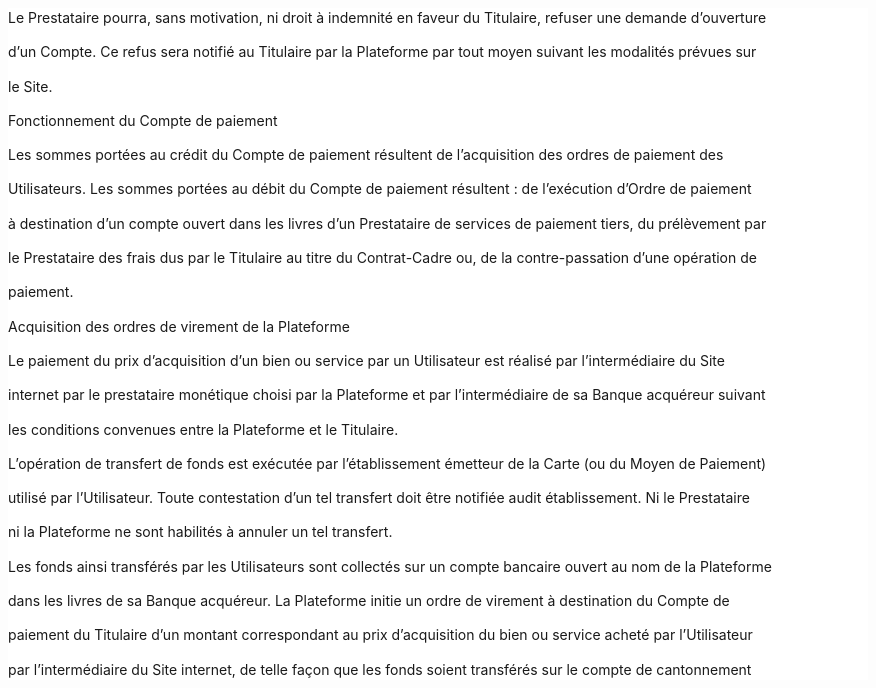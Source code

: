 
Le Prestataire pourra, sans motivation, ni droit à indemnité en faveur du Titulaire, refuser une demande d’ouverture

d’un Compte. Ce refus sera notifié au Titulaire par la Plateforme par tout moyen suivant les modalités prévues sur

le Site.



Fonctionnement du Compte de paiement



Les sommes portées au crédit du Compte de paiement résultent de l’acquisition des ordres de paiement des

Utilisateurs. Les sommes portées au débit du Compte de paiement résultent : de l’exécution d’Ordre de paiement

à destination d’un compte ouvert dans les livres d’un Prestataire de services de paiement tiers, du prélèvement par

le Prestataire des frais dus par le Titulaire au titre du Contrat-Cadre ou, de la contre-passation d’une opération de

paiement.



Acquisition des ordres de virement de la Plateforme



Le paiement du prix d’acquisition d’un bien ou service par un Utilisateur est réalisé par l’intermédiaire du Site

internet par le prestataire monétique choisi par la Plateforme et par l’intermédiaire de sa Banque acquéreur suivant

les conditions convenues entre la Plateforme et le Titulaire.



L’opération de transfert de fonds est exécutée par l’établissement émetteur de la Carte (ou du Moyen de Paiement)

utilisé par l’Utilisateur. Toute contestation d’un tel transfert doit être notifiée audit établissement. Ni le Prestataire

ni la Plateforme ne sont habilités à annuler un tel transfert.



Les fonds ainsi transférés par les Utilisateurs sont collectés sur un compte bancaire ouvert au nom de la Plateforme

dans les livres de sa Banque acquéreur. La Plateforme initie un ordre de virement à destination du Compte de

paiement du Titulaire d’un montant correspondant au prix d’acquisition du bien ou service acheté par l’Utilisateur

par l’intermédiaire du Site internet, de telle façon que les fonds soient transférés sur le compte de cantonnement
